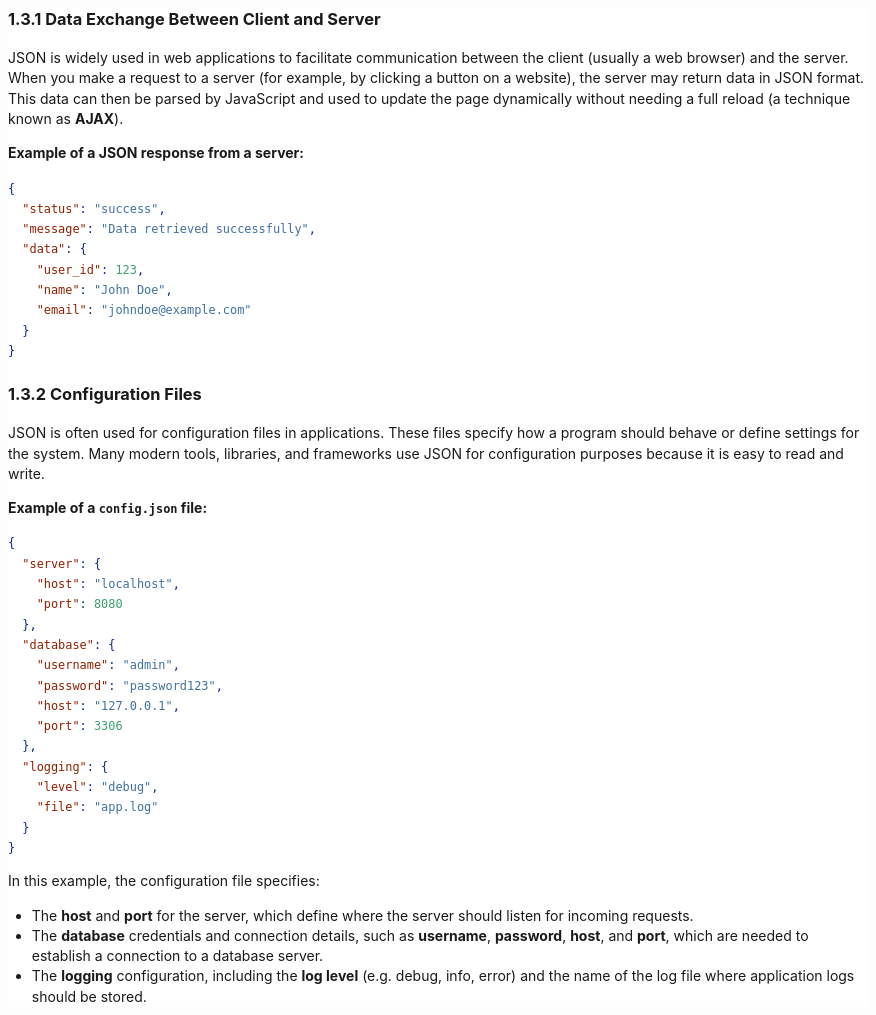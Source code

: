 ### 1.3.1 Data Exchange Between Client and Server

JSON is widely used in web applications to facilitate communication between the client (usually a web browser) and the server. When you make a request to a server (for example, by clicking a button on a website), the server may return data in JSON format. This data can then be parsed by JavaScript and used to update the page dynamically without needing a full reload (a technique known as **AJAX**).

**Example of a JSON response from a server:**
```json
{
  "status": "success",
  "message": "Data retrieved successfully",
  "data": {
    "user_id": 123,
    "name": "John Doe",
    "email": "johndoe@example.com"
  }
}
```

### 1.3.2 Configuration Files

JSON is often used for configuration files in applications. These files specify how a program should behave or define settings for the system. Many modern tools, libraries, and frameworks use JSON for configuration purposes because it is easy to read and write.

**Example of a `config.json` file:**
```json
{
  "server": {
    "host": "localhost",
    "port": 8080
  },
  "database": {
    "username": "admin",
    "password": "password123",
    "host": "127.0.0.1",
    "port": 3306
  },
  "logging": {
    "level": "debug",
    "file": "app.log"
  }
}
```

In this example, the configuration file specifies:

- The **host** and **port** for the server, which define where the server should listen for incoming requests.
- The **database** credentials and connection details, such as **username**, **password**, **host**, and **port**, which are needed to establish a connection to a database server.
- The **logging** configuration, including the **log level** (e.g. debug, info, error) and the name of the log file where application logs should be stored.
